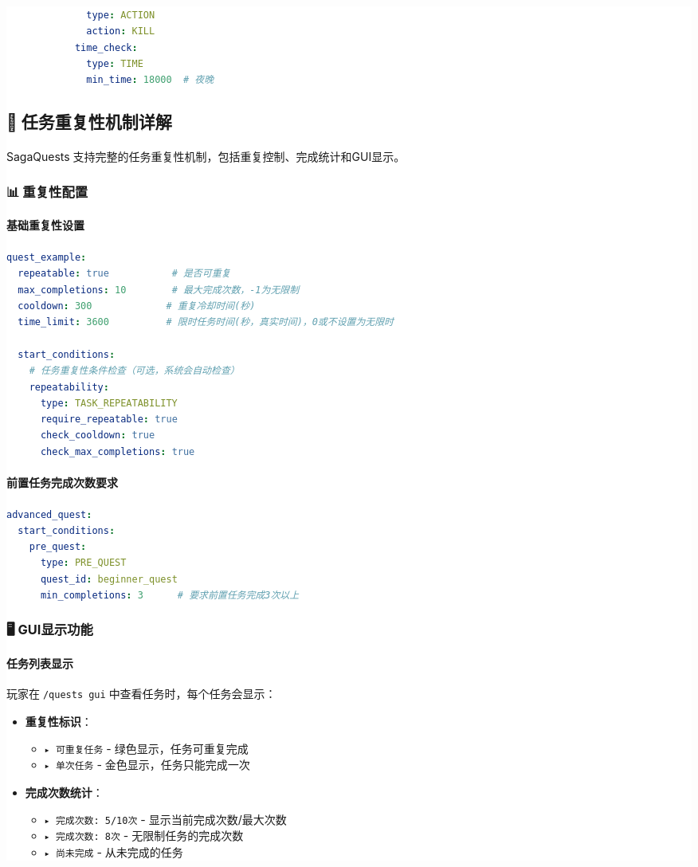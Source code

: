 ```yaml
              type: ACTION
              action: KILL
            time_check:
              type: TIME
              min_time: 18000  # 夜晚
```

## 🔄 任务重复性机制详解

SagaQuests 支持完整的任务重复性机制，包括重复控制、完成统计和GUI显示。

### 📊 重复性配置

#### 基础重复性设置
```yaml
quest_example:
  repeatable: true           # 是否可重复
  max_completions: 10        # 最大完成次数，-1为无限制
  cooldown: 300             # 重复冷却时间(秒)
  time_limit: 3600          # 限时任务时间(秒，真实时间)，0或不设置为无限时
  
  start_conditions:
    # 任务重复性条件检查（可选，系统会自动检查）
    repeatability:
      type: TASK_REPEATABILITY
      require_repeatable: true
      check_cooldown: true
      check_max_completions: true
```

#### 前置任务完成次数要求
```yaml
advanced_quest:
  start_conditions:
    pre_quest:
      type: PRE_QUEST
      quest_id: beginner_quest
      min_completions: 3      # 要求前置任务完成3次以上
```

### 🖥️ GUI显示功能

#### 任务列表显示
玩家在 `/quests gui` 中查看任务时，每个任务会显示：

- **重复性标识**：
  - `▸ 可重复任务` - 绿色显示，任务可重复完成
  - `▸ 单次任务` - 金色显示，任务只能完成一次

- **完成次数统计**：
  - `▸ 完成次数: 5/10次` - 显示当前完成次数/最大次数
  - `▸ 完成次数: 8次` - 无限制任务的完成次数
  - `▸ 尚未完成` - 从未完成的任务

